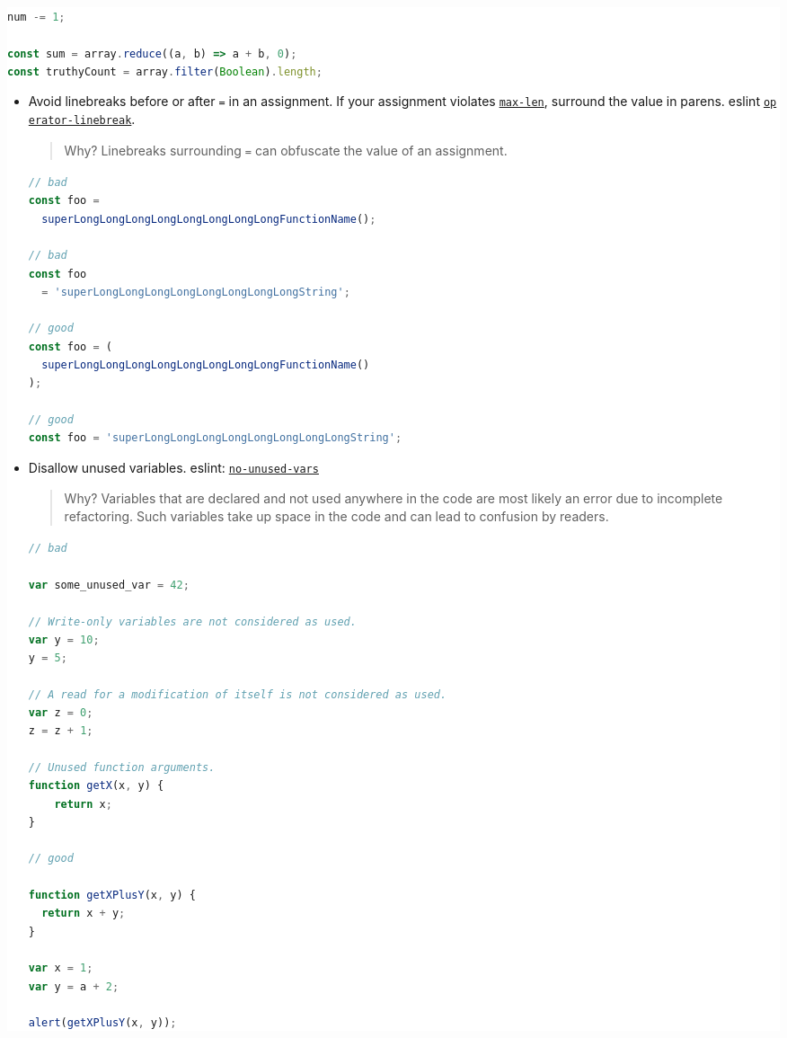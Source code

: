   ```javascript
  num -= 1;

  const sum = array.reduce((a, b) => a + b, 0);
  const truthyCount = array.filter(Boolean).length;
  ```

- Avoid linebreaks before or after `=` in an assignment. If your assignment violates [`max-len`](https://eslint.org/docs/rules/max-len.html), surround the value in parens. eslint [`operator-linebreak`](https://eslint.org/docs/rules/operator-linebreak.html).

  > Why? Linebreaks surrounding `=` can obfuscate the value of an assignment.

  ```javascript
  // bad
  const foo =
    superLongLongLongLongLongLongLongLongFunctionName();

  // bad
  const foo
    = 'superLongLongLongLongLongLongLongLongString';

  // good
  const foo = (
    superLongLongLongLongLongLongLongLongFunctionName()
  );

  // good
  const foo = 'superLongLongLongLongLongLongLongLongString';
  ```

- Disallow unused variables. eslint: [`no-unused-vars`](https://eslint.org/docs/rules/no-unused-vars)

  > Why? Variables that are declared and not used anywhere in the code are most likely an error due to incomplete refactoring. Such variables take up space in the code and can lead to confusion by readers.

  ```javascript
  // bad

  var some_unused_var = 42;

  // Write-only variables are not considered as used.
  var y = 10;
  y = 5;

  // A read for a modification of itself is not considered as used.
  var z = 0;
  z = z + 1;

  // Unused function arguments.
  function getX(x, y) {
      return x;
  }

  // good

  function getXPlusY(x, y) {
    return x + y;
  }

  var x = 1;
  var y = a + 2;

  alert(getXPlusY(x, y));

  ```